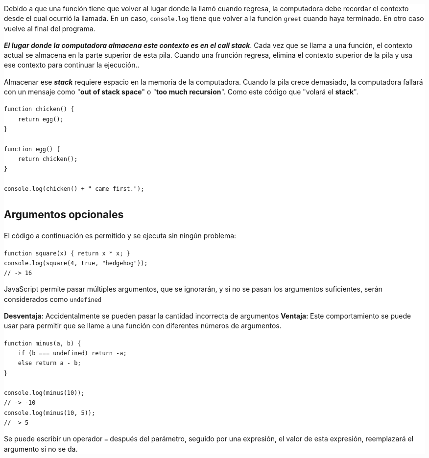 Debido a que una función tiene que volver al lugar donde la llamó cuando regresa, la computadora debe recordar el contexto desde el cual ocurrió la llamada. En un caso, `console.log` tiene que volver a la función `greet` cuando haya terminado. En otro caso vuelve al final del programa.

***El lugar donde la computadora almacena este contexto es en el call stack***. Cada vez que se llama a una función, el contexto actual se almacena en la parte superior de esta pila. Cuando una frunción regresa, elimina el contexto superior de la pila y usa ese contexto para continuar la ejecución..

Almacenar ese ***stack*** requiere espacio en la memoria de la computadora. Cuando la pila crece demasiado, la computadora fallará con un mensaje como "**out of stack space**" o "**too much recursion**". Como este código que "volará el **stack**".

```
function chicken() {
	return egg();
}

function egg() {
	return chicken();
}

console.log(chicken() + " came first.");
```

## Argumentos opcionales
El código a continuación es permitido y se ejecuta sin ningún problema:

```
function square(x) { return x * x; }
console.log(square(4, true, "hedgehog"));
// -> 16
```

JavaScript permite pasar múltiples argumentos, que se ignorarán, y si no se pasan los argumentos suficientes, serán considerados como `undefined`

**Desventaja**: Accidentalmente se pueden pasar la cantidad incorrecta de argumentos
**Ventaja**: Este comportamiento se puede usar para permitir que se llame a una función con diferentes números de argumentos.

```
function minus(a, b) {
	if (b === undefined) return -a;
	else return a - b;
}

console.log(minus(10));
// -> -10
console.log(minus(10, 5));
// -> 5
```

Se puede escribir un operador `=` después del parámetro, seguido por una expresión, el valor de esta expresión, reemplazará el argumento si no se da.
